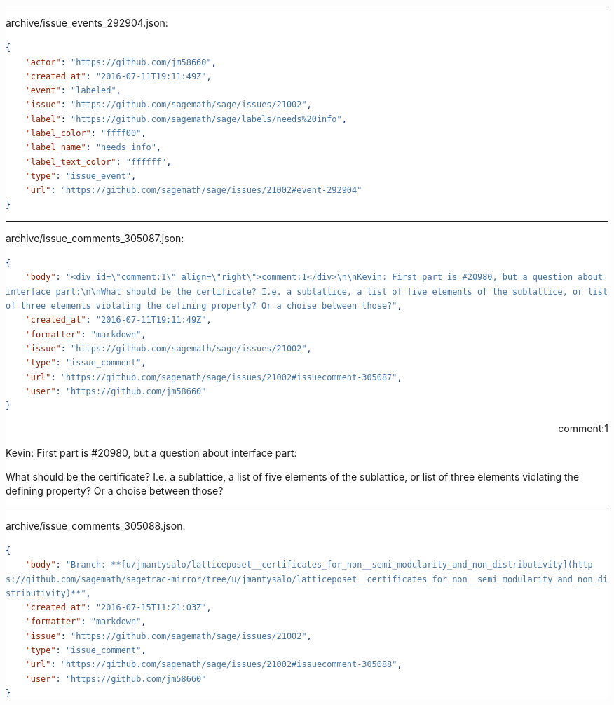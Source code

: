 

---

archive/issue_events_292904.json:
```json
{
    "actor": "https://github.com/jm58660",
    "created_at": "2016-07-11T19:11:49Z",
    "event": "labeled",
    "issue": "https://github.com/sagemath/sage/issues/21002",
    "label": "https://github.com/sagemath/sage/labels/needs%20info",
    "label_color": "ffff00",
    "label_name": "needs info",
    "label_text_color": "ffffff",
    "type": "issue_event",
    "url": "https://github.com/sagemath/sage/issues/21002#event-292904"
}
```



---

archive/issue_comments_305087.json:
```json
{
    "body": "<div id=\"comment:1\" align=\"right\">comment:1</div>\n\nKevin: First part is #20980, but a question about interface part:\n\nWhat should be the certificate? I.e. a sublattice, a list of five elements of the sublattice, or list of three elements violating the defining property? Or a choise between those?",
    "created_at": "2016-07-11T19:11:49Z",
    "formatter": "markdown",
    "issue": "https://github.com/sagemath/sage/issues/21002",
    "type": "issue_comment",
    "url": "https://github.com/sagemath/sage/issues/21002#issuecomment-305087",
    "user": "https://github.com/jm58660"
}
```

<div id="comment:1" align="right">comment:1</div>

Kevin: First part is #20980, but a question about interface part:

What should be the certificate? I.e. a sublattice, a list of five elements of the sublattice, or list of three elements violating the defining property? Or a choise between those?



---

archive/issue_comments_305088.json:
```json
{
    "body": "Branch: **[u/jmantysalo/latticeposet__certificates_for_non__semi_modularity_and_non_distributivity](https://github.com/sagemath/sagetrac-mirror/tree/u/jmantysalo/latticeposet__certificates_for_non__semi_modularity_and_non_distributivity)**",
    "created_at": "2016-07-15T11:21:03Z",
    "formatter": "markdown",
    "issue": "https://github.com/sagemath/sage/issues/21002",
    "type": "issue_comment",
    "url": "https://github.com/sagemath/sage/issues/21002#issuecomment-305088",
    "user": "https://github.com/jm58660"
}
```
